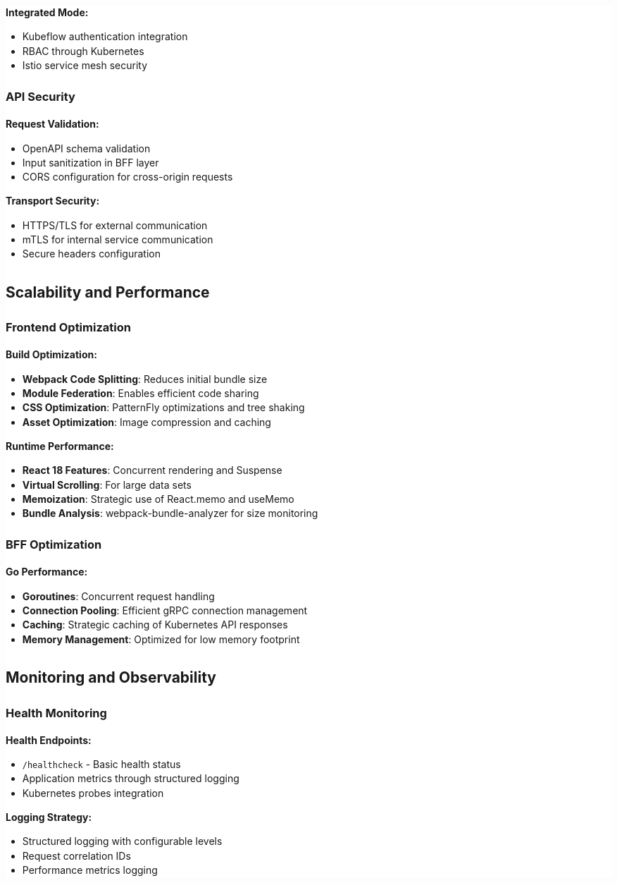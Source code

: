 **Integrated Mode:**
- Kubeflow authentication integration
- RBAC through Kubernetes
- Istio service mesh security

### API Security

**Request Validation:**
- OpenAPI schema validation
- Input sanitization in BFF layer
- CORS configuration for cross-origin requests

**Transport Security:**
- HTTPS/TLS for external communication
- mTLS for internal service communication
- Secure headers configuration

## Scalability and Performance

### Frontend Optimization

**Build Optimization:**
- **Webpack Code Splitting**: Reduces initial bundle size
- **Module Federation**: Enables efficient code sharing
- **CSS Optimization**: PatternFly optimizations and tree shaking
- **Asset Optimization**: Image compression and caching

**Runtime Performance:**
- **React 18 Features**: Concurrent rendering and Suspense
- **Virtual Scrolling**: For large data sets
- **Memoization**: Strategic use of React.memo and useMemo
- **Bundle Analysis**: webpack-bundle-analyzer for size monitoring

### BFF Optimization

**Go Performance:**
- **Goroutines**: Concurrent request handling
- **Connection Pooling**: Efficient gRPC connection management
- **Caching**: Strategic caching of Kubernetes API responses
- **Memory Management**: Optimized for low memory footprint

## Monitoring and Observability

### Health Monitoring

**Health Endpoints:**
- `/healthcheck` - Basic health status
- Application metrics through structured logging
- Kubernetes probes integration

**Logging Strategy:**
- Structured logging with configurable levels
- Request correlation IDs
- Performance metrics logging
